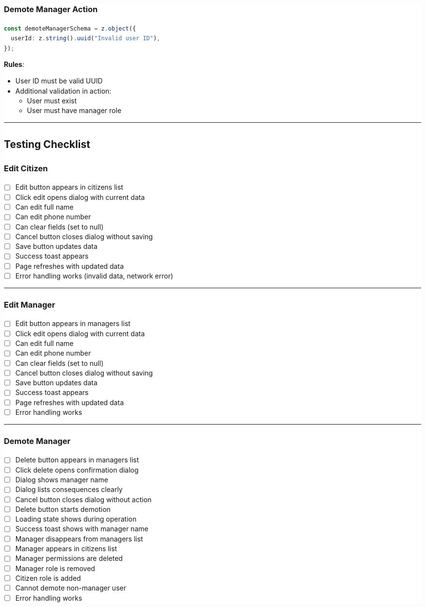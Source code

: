 ### Demote Manager Action

```typescript
const demoteManagerSchema = z.object({
  userId: z.string().uuid("Invalid user ID"),
});
```

**Rules**:
- User ID must be valid UUID
- Additional validation in action:
  - User must exist
  - User must have manager role

---

## Testing Checklist

### Edit Citizen

- [ ] Edit button appears in citizens list
- [ ] Click edit opens dialog with current data
- [ ] Can edit full name
- [ ] Can edit phone number
- [ ] Can clear fields (set to null)
- [ ] Cancel button closes dialog without saving
- [ ] Save button updates data
- [ ] Success toast appears
- [ ] Page refreshes with updated data
- [ ] Error handling works (invalid data, network error)

---

### Edit Manager

- [ ] Edit button appears in managers list
- [ ] Click edit opens dialog with current data
- [ ] Can edit full name
- [ ] Can edit phone number
- [ ] Can clear fields (set to null)
- [ ] Cancel button closes dialog without saving
- [ ] Save button updates data
- [ ] Success toast appears
- [ ] Page refreshes with updated data
- [ ] Error handling works

---

### Demote Manager

- [ ] Delete button appears in managers list
- [ ] Click delete opens confirmation dialog
- [ ] Dialog shows manager name
- [ ] Dialog lists consequences clearly
- [ ] Cancel button closes dialog without action
- [ ] Delete button starts demotion
- [ ] Loading state shows during operation
- [ ] Success toast shows with manager name
- [ ] Manager disappears from managers list
- [ ] Manager appears in citizens list
- [ ] Manager permissions are deleted
- [ ] Manager role is removed
- [ ] Citizen role is added
- [ ] Cannot demote non-manager user
- [ ] Error handling works